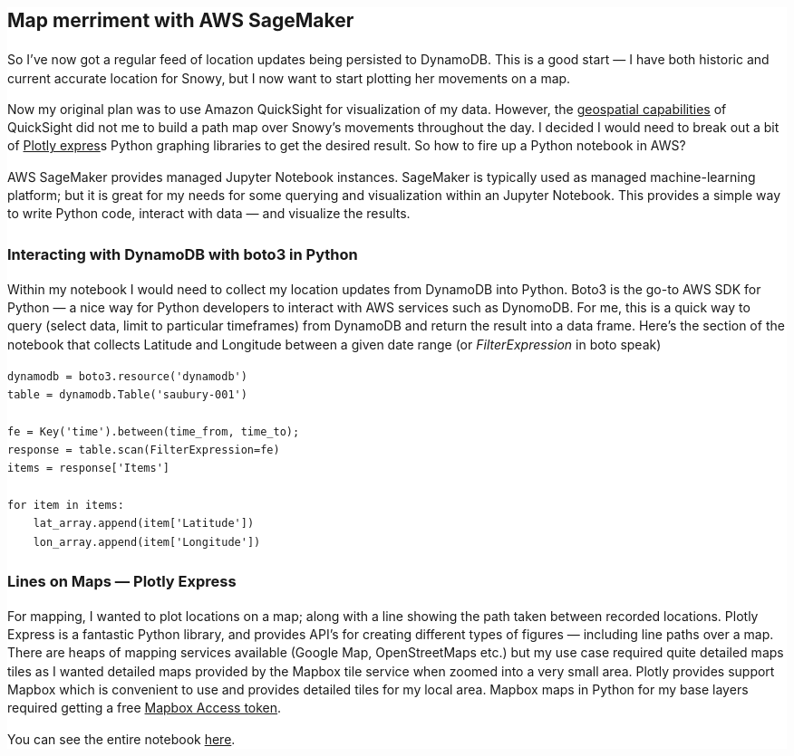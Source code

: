 ## Map merriment with AWS SageMaker

So I’ve now got a regular feed of location updates being persisted to DynamoDB. This is a good start — I have both historic and current accurate location for Snowy, but I now want to start plotting her movements on a map.

Now my original plan was to use Amazon QuickSight for visualization of my data. However, the [geospatial capabilities](https://docs.aws.amazon.com/quicksight/latest/user/geospatial-data-prep.html) of QuickSight did not me to build a path map over Snowy’s movements throughout the day. I decided I would need to break out a bit of [Plotly expres](https://plotly.com/python/lines-on-maps/)s Python graphing libraries to get the desired result. So how to fire up a Python notebook in AWS?

AWS SageMaker provides managed Jupyter Notebook instances. SageMaker is typically used as managed machine-learning platform; but it is great for my needs for some querying and visualization within an Jupyter Notebook. This provides a simple way to write Python code, interact with data — and visualize the results.

### Interacting with DynamoDB with boto3 in Python

Within my notebook I would need to collect my location updates from DynamoDB into Python. Boto3 is the go-to AWS SDK for Python — a nice way for Python developers to interact with AWS services such as DynomoDB. For me, this is a quick way to query (select data, limit to particular timeframes) from DynamoDB and return the result into a data frame. Here’s the section of the notebook that collects Latitude and Longitude between a given date range (or *FilterExpression* in boto speak)

    dynamodb = boto3.resource('dynamodb')
    table = dynamodb.Table('saubury-001')

    fe = Key('time').between(time_from, time_to);
    response = table.scan(FilterExpression=fe)
    items = response['Items']

    for item in items:
        lat_array.append(item['Latitude'])
        lon_array.append(item['Longitude'])

### Lines on Maps — Plotly Express

For mapping, I wanted to plot locations on a map; along with a line showing the path taken between recorded locations. Plotly Express is a fantastic Python library, and provides API’s for creating different types of figures — including line paths over a map. There are heaps of mapping services available (Google Map, OpenStreetMaps etc.) but my use case required quite detailed maps tiles as I wanted detailed maps provided by the Mapbox tile service when zoomed into a very small area. Plotly provides support Mapbox which is convenient to use and provides detailed tiles for my local area. Mapbox maps in Python for my base layers required getting a free [Mapbox Access token](https://docs.mapbox.com/help/how-mapbox-works/access-tokens/).

You can see the entire notebook [here](https://github.com/saubury/3clouds1cat/blob/master/cloud_aws/MapWithLines.ipynb).
